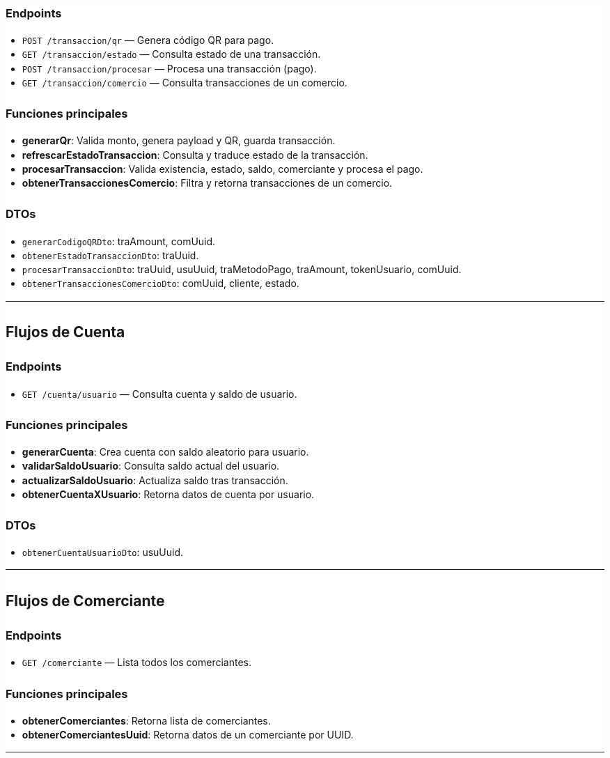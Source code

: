 ### Endpoints

- `POST /transaccion/qr` — Genera código QR para pago.
- `GET /transaccion/estado` — Consulta estado de una transacción.
- `POST /transaccion/procesar` — Procesa una transacción (pago).
- `GET /transaccion/comercio` — Consulta transacciones de un comercio.

### Funciones principales

- **generarQr**: Valida monto, genera payload y QR, guarda transacción.
- **refrescarEstadoTransaccion**: Consulta y traduce estado de la transacción.
- **procesarTransaccion**: Valida existencia, estado, saldo, comerciante y procesa el pago.
- **obtenerTransaccionesComercio**: Filtra y retorna transacciones de un comercio.

### DTOs

- `generarCodigoQRDto`: traAmount, comUuid.
- `obtenerEstadoTransaccionDto`: traUuid.
- `procesarTransaccionDto`: traUuid, usuUuid, traMetodoPago, traAmount, tokenUsuario, comUuid.
- `obtenerTransaccionesComercioDto`: comUuid, cliente, estado.

---

## Flujos de Cuenta

### Endpoints

- `GET /cuenta/usuario` — Consulta cuenta y saldo de usuario.

### Funciones principales

- **generarCuenta**: Crea cuenta con saldo aleatorio para usuario.
- **validarSaldoUsuario**: Consulta saldo actual del usuario.
- **actualizarSaldoUsuario**: Actualiza saldo tras transacción.
- **obtenerCuentaXUsuario**: Retorna datos de cuenta por usuario.

### DTOs

- `obtenerCuentaUsuarioDto`: usuUuid.

---

## Flujos de Comerciante

### Endpoints

- `GET /comerciante` — Lista todos los comerciantes.

### Funciones principales

- **obtenerComerciantes**: Retorna lista de comerciantes.
- **obtenerComerciantesUuid**: Retorna datos de un comerciante por UUID.

---